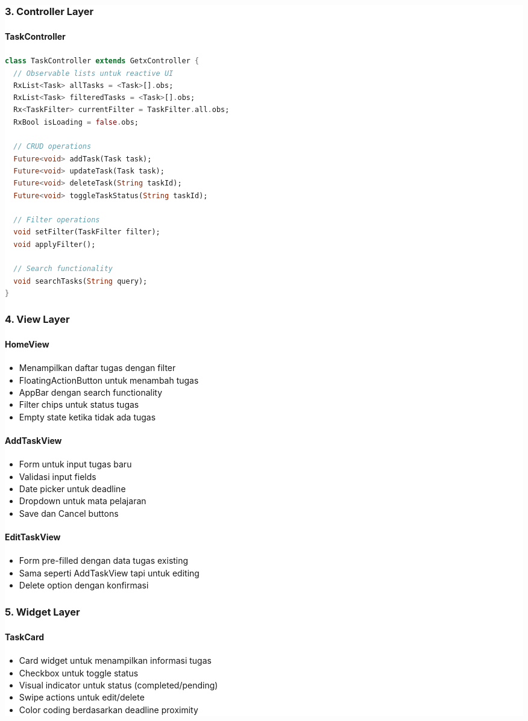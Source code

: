 ### 3. Controller Layer

#### TaskController
```dart
class TaskController extends GetxController {
  // Observable lists untuk reactive UI
  RxList<Task> allTasks = <Task>[].obs;
  RxList<Task> filteredTasks = <Task>[].obs;
  Rx<TaskFilter> currentFilter = TaskFilter.all.obs;
  RxBool isLoading = false.obs;
  
  // CRUD operations
  Future<void> addTask(Task task);
  Future<void> updateTask(Task task);
  Future<void> deleteTask(String taskId);
  Future<void> toggleTaskStatus(String taskId);
  
  // Filter operations
  void setFilter(TaskFilter filter);
  void applyFilter();
  
  // Search functionality
  void searchTasks(String query);
}
```

### 4. View Layer

#### HomeView
- Menampilkan daftar tugas dengan filter
- FloatingActionButton untuk menambah tugas
- AppBar dengan search functionality
- Filter chips untuk status tugas
- Empty state ketika tidak ada tugas

#### AddTaskView
- Form untuk input tugas baru
- Validasi input fields
- Date picker untuk deadline
- Dropdown untuk mata pelajaran
- Save dan Cancel buttons

#### EditTaskView
- Form pre-filled dengan data tugas existing
- Sama seperti AddTaskView tapi untuk editing
- Delete option dengan konfirmasi

### 5. Widget Layer

#### TaskCard
- Card widget untuk menampilkan informasi tugas
- Checkbox untuk toggle status
- Visual indicator untuk status (completed/pending)
- Swipe actions untuk edit/delete
- Color coding berdasarkan deadline proximity

